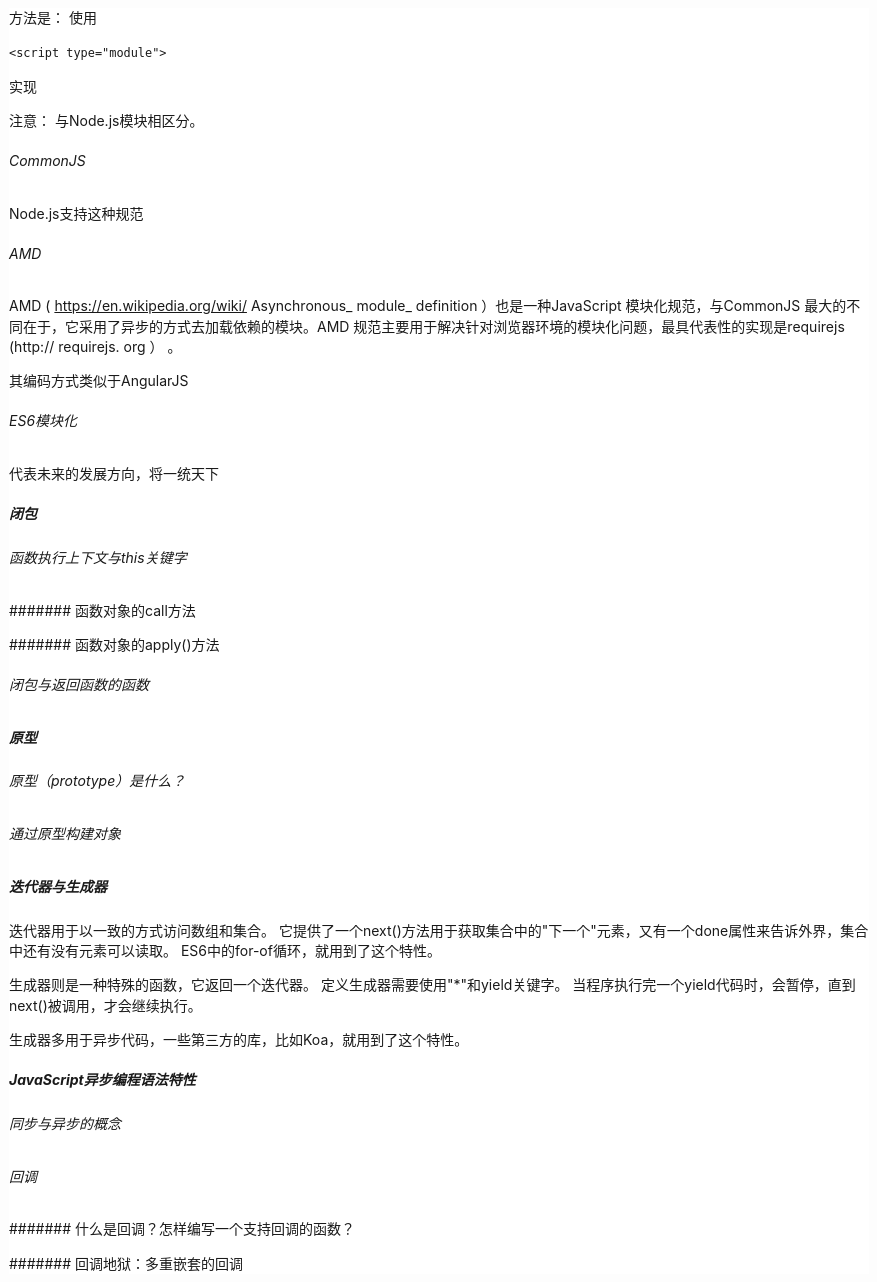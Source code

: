 方法是： 使用

```{=html}
<script type="module">
```

实现

注意： 与Node.js模块相区分。

###### CommonJS

Node.js支持这种规范

###### AMD

AMD ( https://en.wikipedia.org/wiki/ Asynchronous\_ module\_ definition ）也是一种JavaScript 模块化规范，与CommonJS 最大的不同在于，它采用了异步的方式去加载依赖的模块。AMD 规范主要用于解决针对浏览器环境的模块化问题，最具代表性的实现是requirejs (http:// requirejs. org ） 。

其编码方式类似于AngularJS

###### ES6模块化

代表未来的发展方向，将一统天下

##### 闭包

###### 函数执行上下文与this关键字

####### 函数对象的call方法

####### 函数对象的apply()方法

###### 闭包与返回函数的函数

##### 原型

###### 原型（prototype）是什么？

###### 通过原型构建对象

##### 迭代器与生成器

迭代器用于以一致的方式访问数组和集合。 它提供了一个next()方法用于获取集合中的"下一个"元素，又有一个done属性来告诉外界，集合中还有没有元素可以读取。 ES6中的for-of循环，就用到了这个特性。

生成器则是一种特殊的函数，它返回一个迭代器。 定义生成器需要使用"\*"和yield关键字。 当程序执行完一个yield代码时，会暂停，直到next()被调用，才会继续执行。

生成器多用于异步代码，一些第三方的库，比如Koa，就用到了这个特性。

##### JavaScript异步编程语法特性

###### 同步与异步的概念

###### 回调

####### 什么是回调？怎样编写一个支持回调的函数？

####### 回调地狱：多重嵌套的回调
